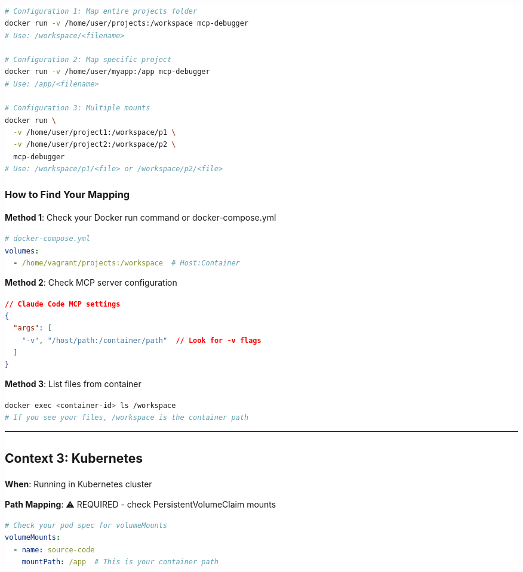 ```bash
# Configuration 1: Map entire projects folder
docker run -v /home/user/projects:/workspace mcp-debugger
# Use: /workspace/<filename>

# Configuration 2: Map specific project
docker run -v /home/user/myapp:/app mcp-debugger
# Use: /app/<filename>

# Configuration 3: Multiple mounts
docker run \
  -v /home/user/project1:/workspace/p1 \
  -v /home/user/project2:/workspace/p2 \
  mcp-debugger
# Use: /workspace/p1/<file> or /workspace/p2/<file>
```

### How to Find Your Mapping

**Method 1**: Check your Docker run command or docker-compose.yml
```yaml
# docker-compose.yml
volumes:
  - /home/vagrant/projects:/workspace  # Host:Container
```

**Method 2**: Check MCP server configuration
```json
// Claude Code MCP settings
{
  "args": [
    "-v", "/host/path:/container/path"  // Look for -v flags
  ]
}
```

**Method 3**: List files from container
```bash
docker exec <container-id> ls /workspace
# If you see your files, /workspace is the container path
```

---

## Context 3: Kubernetes

**When**: Running in Kubernetes cluster

**Path Mapping**: ⚠️ REQUIRED - check PersistentVolumeClaim mounts

```yaml
# Check your pod spec for volumeMounts
volumeMounts:
  - name: source-code
    mountPath: /app  # This is your container path
```
